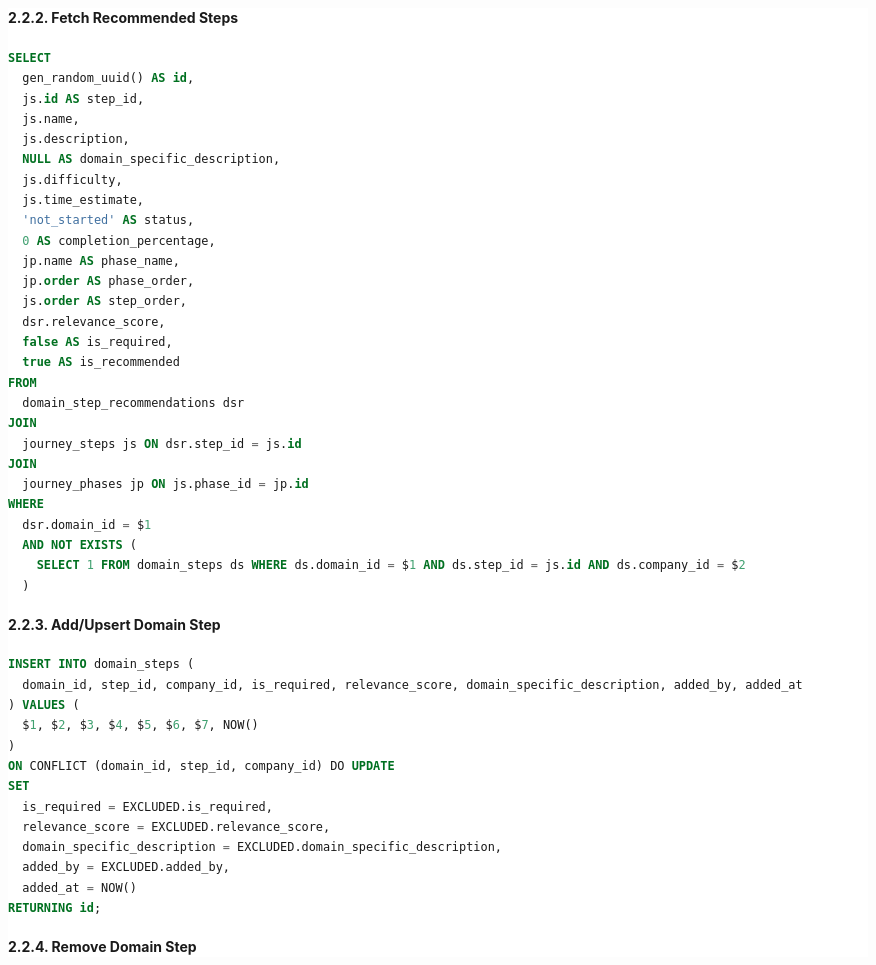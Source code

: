 #### 2.2.2. Fetch Recommended Steps

```sql
SELECT
  gen_random_uuid() AS id,
  js.id AS step_id,
  js.name,
  js.description,
  NULL AS domain_specific_description,
  js.difficulty,
  js.time_estimate,
  'not_started' AS status,
  0 AS completion_percentage,
  jp.name AS phase_name,
  jp.order AS phase_order,
  js.order AS step_order,
  dsr.relevance_score,
  false AS is_required,
  true AS is_recommended
FROM
  domain_step_recommendations dsr
JOIN
  journey_steps js ON dsr.step_id = js.id
JOIN
  journey_phases jp ON js.phase_id = jp.id
WHERE
  dsr.domain_id = $1
  AND NOT EXISTS (
    SELECT 1 FROM domain_steps ds WHERE ds.domain_id = $1 AND ds.step_id = js.id AND ds.company_id = $2
  )
```

#### 2.2.3. Add/Upsert Domain Step

```sql
INSERT INTO domain_steps (
  domain_id, step_id, company_id, is_required, relevance_score, domain_specific_description, added_by, added_at
) VALUES (
  $1, $2, $3, $4, $5, $6, $7, NOW()
)
ON CONFLICT (domain_id, step_id, company_id) DO UPDATE
SET
  is_required = EXCLUDED.is_required,
  relevance_score = EXCLUDED.relevance_score,
  domain_specific_description = EXCLUDED.domain_specific_description,
  added_by = EXCLUDED.added_by,
  added_at = NOW()
RETURNING id;
```

#### 2.2.4. Remove Domain Step
